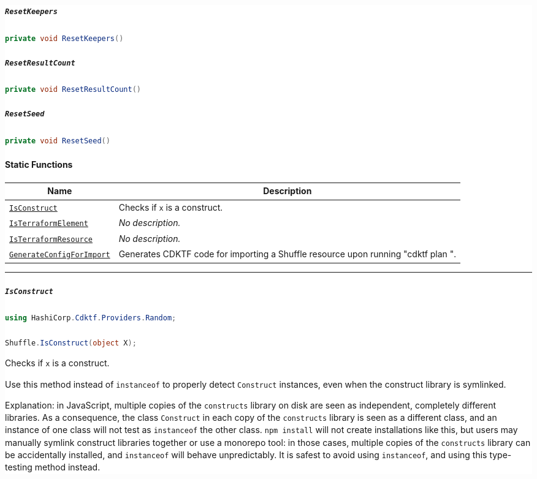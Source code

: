 
##### `ResetKeepers` <a name="ResetKeepers" id="@cdktf/provider-random.shuffle.Shuffle.resetKeepers"></a>

```csharp
private void ResetKeepers()
```

##### `ResetResultCount` <a name="ResetResultCount" id="@cdktf/provider-random.shuffle.Shuffle.resetResultCount"></a>

```csharp
private void ResetResultCount()
```

##### `ResetSeed` <a name="ResetSeed" id="@cdktf/provider-random.shuffle.Shuffle.resetSeed"></a>

```csharp
private void ResetSeed()
```

#### Static Functions <a name="Static Functions" id="Static Functions"></a>

| **Name** | **Description** |
| --- | --- |
| <code><a href="#@cdktf/provider-random.shuffle.Shuffle.isConstruct">IsConstruct</a></code> | Checks if `x` is a construct. |
| <code><a href="#@cdktf/provider-random.shuffle.Shuffle.isTerraformElement">IsTerraformElement</a></code> | *No description.* |
| <code><a href="#@cdktf/provider-random.shuffle.Shuffle.isTerraformResource">IsTerraformResource</a></code> | *No description.* |
| <code><a href="#@cdktf/provider-random.shuffle.Shuffle.generateConfigForImport">GenerateConfigForImport</a></code> | Generates CDKTF code for importing a Shuffle resource upon running "cdktf plan <stack-name>". |

---

##### `IsConstruct` <a name="IsConstruct" id="@cdktf/provider-random.shuffle.Shuffle.isConstruct"></a>

```csharp
using HashiCorp.Cdktf.Providers.Random;

Shuffle.IsConstruct(object X);
```

Checks if `x` is a construct.

Use this method instead of `instanceof` to properly detect `Construct`
instances, even when the construct library is symlinked.

Explanation: in JavaScript, multiple copies of the `constructs` library on
disk are seen as independent, completely different libraries. As a
consequence, the class `Construct` in each copy of the `constructs` library
is seen as a different class, and an instance of one class will not test as
`instanceof` the other class. `npm install` will not create installations
like this, but users may manually symlink construct libraries together or
use a monorepo tool: in those cases, multiple copies of the `constructs`
library can be accidentally installed, and `instanceof` will behave
unpredictably. It is safest to avoid using `instanceof`, and using
this type-testing method instead.
